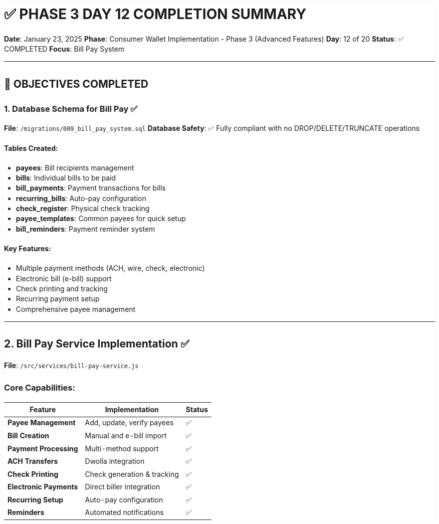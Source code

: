 # ✅ PHASE 3 DAY 12 COMPLETION SUMMARY

**Date**: January 23, 2025
**Phase**: Consumer Wallet Implementation - Phase 3 (Advanced Features)
**Day**: 12 of 20
**Status**: ✅ COMPLETED
**Focus**: Bill Pay System

---

## 🎯 OBJECTIVES COMPLETED

### 1. Database Schema for Bill Pay ✅
**File**: `/migrations/009_bill_pay_system.sql`
**Database Safety**: ✅ Fully compliant with no DROP/DELETE/TRUNCATE operations

#### Tables Created:
- **payees**: Bill recipients management
- **bills**: Individual bills to be paid
- **bill_payments**: Payment transactions for bills
- **recurring_bills**: Auto-pay configuration
- **check_register**: Physical check tracking
- **payee_templates**: Common payees for quick setup
- **bill_reminders**: Payment reminder system

#### Key Features:
- Multiple payment methods (ACH, wire, check, electronic)
- Electronic bill (e-bill) support
- Check printing and tracking
- Recurring payment setup
- Comprehensive payee management

---

## 2. Bill Pay Service Implementation ✅
**File**: `/src/services/bill-pay-service.js`

### Core Capabilities:

| Feature | Implementation | Status |
|---------|----------------|--------|
| **Payee Management** | Add, update, verify payees | ✅ |
| **Bill Creation** | Manual and e-bill import | ✅ |
| **Payment Processing** | Multi-method support | ✅ |
| **ACH Transfers** | Dwolla integration | ✅ |
| **Check Printing** | Check generation & tracking | ✅ |
| **Electronic Payments** | Direct biller integration | ✅ |
| **Recurring Setup** | Auto-pay configuration | ✅ |
| **Reminders** | Automated notifications | ✅ |
